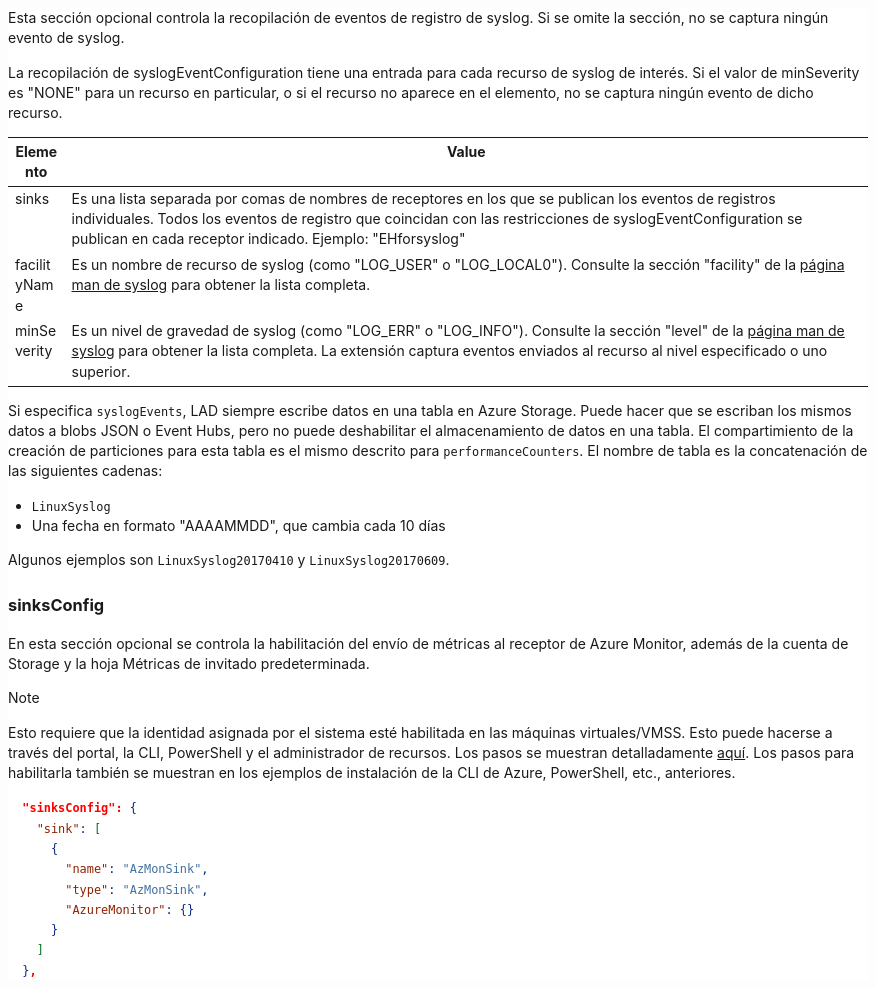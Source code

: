 Esta sección opcional controla la recopilación de eventos de registro de syslog. Si se omite la sección, no se captura ningún evento de syslog.

La recopilación de syslogEventConfiguration tiene una entrada para cada recurso de syslog de interés. Si el valor de minSeverity es "NONE" para un recurso en particular, o si el recurso no aparece en el elemento, no se captura ningún evento de dicho recurso.

Elemento | Value
------- | -----
sinks | Es una lista separada por comas de nombres de receptores en los que se publican los eventos de registros individuales. Todos los eventos de registro que coincidan con las restricciones de syslogEventConfiguration se publican en cada receptor indicado. Ejemplo: "EHforsyslog"
facilityName | Es un nombre de recurso de syslog (como "LOG\_USER" o "LOG\_LOCAL0"). Consulte la sección "facility" de la [página man de syslog](http://man7.org/linux/man-pages/man3/syslog.3.html) para obtener la lista completa.
minSeverity | Es un nivel de gravedad de syslog (como "LOG\_ERR" o "LOG\_INFO"). Consulte la sección "level" de la [página man de syslog](http://man7.org/linux/man-pages/man3/syslog.3.html) para obtener la lista completa. La extensión captura eventos enviados al recurso al nivel especificado o uno superior.

Si especifica `syslogEvents`, LAD siempre escribe datos en una tabla en Azure Storage. Puede hacer que se escriban los mismos datos a blobs JSON o Event Hubs, pero no puede deshabilitar el almacenamiento de datos en una tabla. El compartimiento de la creación de particiones para esta tabla es el mismo descrito para `performanceCounters`. El nombre de tabla es la concatenación de las siguientes cadenas:

* `LinuxSyslog`
* Una fecha en formato "AAAAMMDD", que cambia cada 10 días

Algunos ejemplos son `LinuxSyslog20170410` y `LinuxSyslog20170609`.

### <a name="sinksconfig"></a>sinksConfig

En esta sección opcional se controla la habilitación del envío de métricas al receptor de Azure Monitor, además de la cuenta de Storage y la hoja Métricas de invitado predeterminada.

> [!NOTE]
> Esto requiere que la identidad asignada por el sistema esté habilitada en las máquinas virtuales/VMSS. Esto puede hacerse a través del portal, la CLI, PowerShell y el administrador de recursos. Los pasos se muestran detalladamente [aquí](../../active-directory/managed-identities-azure-resources/qs-configure-portal-windows-vm.md). Los pasos para habilitarla también se muestran en los ejemplos de instalación de la CLI de Azure, PowerShell, etc., anteriores. 

```json
  "sinksConfig": {
    "sink": [
      {
        "name": "AzMonSink",
        "type": "AzMonSink",
        "AzureMonitor": {}
      }
    ]
  },
```

